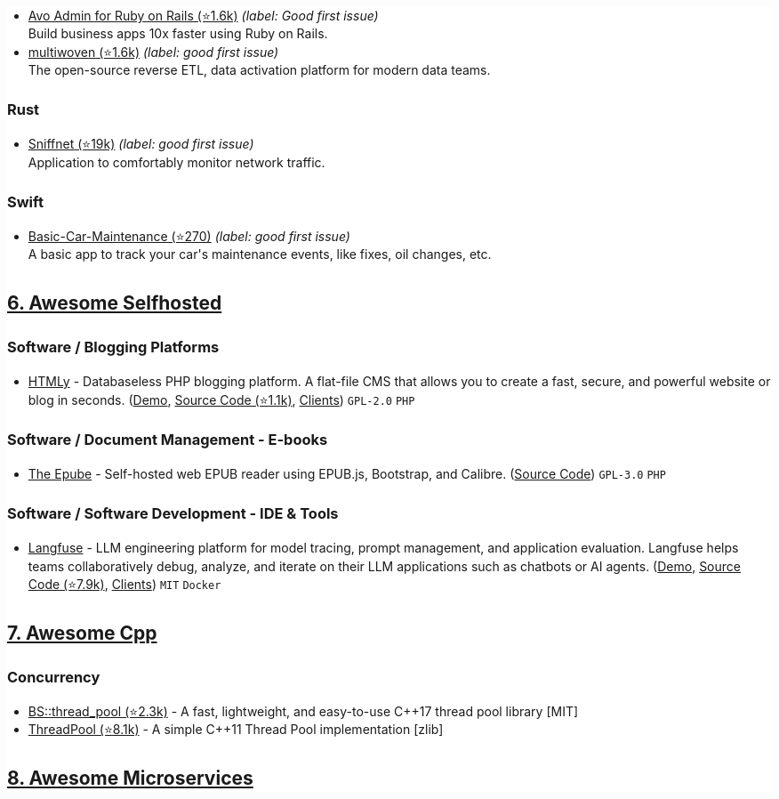 *   [Avo Admin for Ruby on Rails (⭐1.6k)](https://github.com/avo-hq/avo) *(label: Good first issue)* <br> Build business apps 10x faster using Ruby on Rails.
*   [multiwoven (⭐1.6k)](https://github.com/Multiwoven/multiwoven) *(label: good first issue)* <br> The open-source reverse ETL, data activation platform for modern data teams.

### Rust

*   [Sniffnet (⭐19k)](https://github.com/GyulyVGC/sniffnet) *(label: good first issue)* <br> Application to comfortably monitor network traffic.

### Swift

*   [Basic-Car-Maintenance (⭐270)](https://github.com/mikaelacaron/Basic-Car-Maintenance) *(label: good first issue)* <br> A basic app to track your car's maintenance events, like fixes, oil changes, etc.

## [6. Awesome Selfhosted](/content/awesome-selfhosted/awesome-selfhosted/week/README.md)

### Software / Blogging Platforms

*   [HTMLy](https://www.htmly.com/) - Databaseless PHP blogging platform. A flat-file CMS that allows you to create a fast, secure, and powerful website or blog in seconds. ([Demo](http://demo.htmly.com/), [Source Code (⭐1.1k)](https://github.com/danpros/htmly), [Clients](https://www.htmly.com/theme/)) `GPL-2.0` `PHP`

### Software / Document Management - E-books

*   [The Epube](https://gitlab.tt-rss.org/main/the-epube/-/wikis/home) - Self-hosted web EPUB reader using EPUB.js, Bootstrap, and Calibre. ([Source Code](https://gitlab.tt-rss.org/main/the-epube)) `GPL-3.0` `PHP`

### Software / Software Development - IDE & Tools

*   [Langfuse](https://langfuse.com) - LLM engineering platform for model tracing, prompt management, and application evaluation. Langfuse helps teams collaboratively debug, analyze, and iterate on their LLM applications such as chatbots or AI agents. ([Demo](https://langfuse.com/docs/demo), [Source Code (⭐7.9k)](https://github.com/langfuse/langfuse), [Clients](https://langfuse.com/docs/integrations/overview)) `MIT` `Docker`

## [7. Awesome Cpp](/content/fffaraz/awesome-cpp/week/README.md)

### Concurrency

*   [BS::thread\_pool (⭐2.3k)](https://github.com/bshoshany/thread-pool) - A fast, lightweight, and easy-to-use C++17 thread pool library \[MIT]
*   [ThreadPool (⭐8.1k)](https://github.com/progschj/ThreadPool) - A simple C++11 Thread Pool implementation \[zlib]

## [8. Awesome Microservices](/content/mfornos/awesome-microservices/week/README.md)
